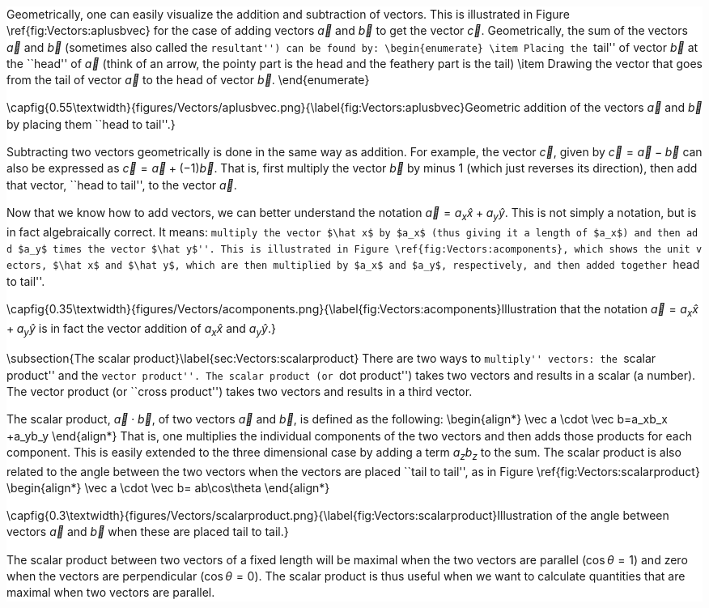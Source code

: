 Geometrically, one can easily visualize the addition and subtraction of vectors. This is illustrated in Figure \ref{fig:Vectors:aplusbvec} for the case of adding vectors $\vec a$ and $\vec b$ to get the vector $\vec c$. Geometrically, the sum of the vectors $\vec a$ and $\vec b$ (sometimes also called the ``resultant'') can be found by:
\begin{enumerate}
\item Placing the ``tail'' of vector $\vec b$ at the ``head'' of $\vec a$ (think of an arrow, the pointy part is the head and the feathery part is the tail)
\item Drawing the vector that goes from the tail of vector $\vec a$ to the head of vector $\vec b$.
\end{enumerate}

\capfig{0.55\textwidth}{figures/Vectors/aplusbvec.png}{\label{fig:Vectors:aplusbvec}Geometric addition of the vectors $\vec a$ and $\vec b$ by placing them ``head to tail''.}

Subtracting two vectors geometrically is done in the same way as addition. For example, the vector $\vec c$, given by $\vec c=\vec a -\vec b$ can also be expressed as $\vec c = \vec a + (-1) \vec b$. That is, first multiply the vector $\vec b$ by minus 1 (which just reverses its direction), then add that vector, ``head to tail'', to the vector $\vec a$. 

Now that we know how to add vectors, we can better understand the notation $\vec a = a_x \hat x+ a_y\hat y$. This is not simply a notation, but is in fact algebraically correct. It means: ``multiply the vector $\hat x$ by $a_x$ (thus giving it a length of $a_x$) and then add $a_y$ times the vector $\hat y$''. This is illustrated in Figure \ref{fig:Vectors:acomponents}, which shows the unit vectors, $\hat x$ and $\hat y$, which are then multiplied by $a_x$ and $a_y$, respectively, and then added together ``head to tail''.

\capfig{0.35\textwidth}{figures/Vectors/acomponents.png}{\label{fig:Vectors:acomponents}Illustration that the notation $\vec a = a_x \hat x+ a_y\hat y$ is in fact the vector addition of $a_x \hat x$ and $a_y \hat y$.}


\subsection{The scalar product}\label{sec:Vectors:scalarproduct}
There are two ways to ``multiply'' vectors: the ``scalar product'' and the ``vector product''. The scalar product (or ``dot product'') takes two vectors and results in a scalar (a number). The vector product (or ``cross product'') takes two vectors and results in a third vector. 

The scalar product, $\vec a \cdot \vec b$, of two vectors $\vec a$ and $\vec b$, is defined as the following:
\begin{align*}
\vec a \cdot \vec b=a_xb_x +a_yb_y
\end{align*}
That is, one multiplies the individual components of the two vectors and then adds those products for each component. This is easily extended to the three dimensional case by adding a term $a_zb_z$ to the sum. The scalar product is also related to the angle between the two vectors when the vectors are placed ``tail to tail'', as in Figure \ref{fig:Vectors:scalarproduct}
\begin{align*}
\vec a \cdot \vec b= ab\cos\theta
\end{align*}

\capfig{0.3\textwidth}{figures/Vectors/scalarproduct.png}{\label{fig:Vectors:scalarproduct}Illustration of the angle between vectors $\vec a$ and $\vec b$ when these are placed tail to tail.}

The scalar product between two vectors of a fixed length will be maximal when the two vectors are parallel ($\cos\theta=1$) and zero when the vectors are perpendicular ($\cos\theta =0$). The scalar product is thus useful when we want to calculate quantities that are maximal when two vectors are parallel. 
